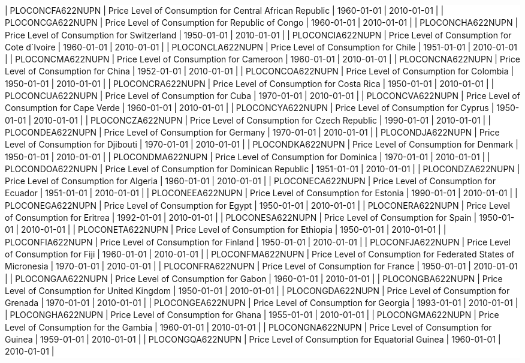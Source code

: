 | PLOCONCFA622NUPN | Price Level of Consumption for Central African Republic                       | 1960-01-01          | 2010-01-01        |
| PLOCONCGA622NUPN | Price Level of Consumption for Republic of Congo                              | 1960-01-01          | 2010-01-01        |
| PLOCONCHA622NUPN | Price Level of Consumption for Switzerland                                    | 1950-01-01          | 2010-01-01        |
| PLOCONCIA622NUPN | Price Level of Consumption for Cote d`Ivoire                                  | 1960-01-01          | 2010-01-01        |
| PLOCONCLA622NUPN | Price Level of Consumption for Chile                                          | 1951-01-01          | 2010-01-01        |
| PLOCONCMA622NUPN | Price Level of Consumption for Cameroon                                       | 1960-01-01          | 2010-01-01        |
| PLOCONCNA622NUPN | Price Level of Consumption for China                                          | 1952-01-01          | 2010-01-01        |
| PLOCONCOA622NUPN | Price Level of Consumption for Colombia                                       | 1950-01-01          | 2010-01-01        |
| PLOCONCRA622NUPN | Price Level of Consumption for Costa Rica                                     | 1950-01-01          | 2010-01-01        |
| PLOCONCUA622NUPN | Price Level of Consumption for Cuba                                           | 1970-01-01          | 2010-01-01        |
| PLOCONCVA622NUPN | Price Level of Consumption for Cape Verde                                     | 1960-01-01          | 2010-01-01        |
| PLOCONCYA622NUPN | Price Level of Consumption for Cyprus                                         | 1950-01-01          | 2010-01-01        |
| PLOCONCZA622NUPN | Price Level of Consumption for Czech Republic                                 | 1990-01-01          | 2010-01-01        |
| PLOCONDEA622NUPN | Price Level of Consumption for Germany                                        | 1970-01-01          | 2010-01-01        |
| PLOCONDJA622NUPN | Price Level of Consumption for Djibouti                                       | 1970-01-01          | 2010-01-01        |
| PLOCONDKA622NUPN | Price Level of Consumption for Denmark                                        | 1950-01-01          | 2010-01-01        |
| PLOCONDMA622NUPN | Price Level of Consumption for Dominica                                       | 1970-01-01          | 2010-01-01        |
| PLOCONDOA622NUPN | Price Level of Consumption for Dominican Republic                             | 1951-01-01          | 2010-01-01        |
| PLOCONDZA622NUPN | Price Level of Consumption for Algeria                                        | 1960-01-01          | 2010-01-01        |
| PLOCONECA622NUPN | Price Level of Consumption for Ecuador                                        | 1951-01-01          | 2010-01-01        |
| PLOCONEEA622NUPN | Price Level of Consumption for Estonia                                        | 1990-01-01          | 2010-01-01        |
| PLOCONEGA622NUPN | Price Level of Consumption for Egypt                                          | 1950-01-01          | 2010-01-01        |
| PLOCONERA622NUPN | Price Level of Consumption for Eritrea                                        | 1992-01-01          | 2010-01-01        |
| PLOCONESA622NUPN | Price Level of Consumption for Spain                                          | 1950-01-01          | 2010-01-01        |
| PLOCONETA622NUPN | Price Level of Consumption for Ethiopia                                       | 1950-01-01          | 2010-01-01        |
| PLOCONFIA622NUPN | Price Level of Consumption for Finland                                        | 1950-01-01          | 2010-01-01        |
| PLOCONFJA622NUPN | Price Level of Consumption for Fiji                                           | 1960-01-01          | 2010-01-01        |
| PLOCONFMA622NUPN | Price Level of Consumption for Federated States of Micronesia                 | 1970-01-01          | 2010-01-01        |
| PLOCONFRA622NUPN | Price Level of Consumption for France                                         | 1950-01-01          | 2010-01-01        |
| PLOCONGAA622NUPN | Price Level of Consumption for Gabon                                          | 1960-01-01          | 2010-01-01        |
| PLOCONGBA622NUPN | Price Level of Consumption for United Kingdom                                 | 1950-01-01          | 2010-01-01        |
| PLOCONGDA622NUPN | Price Level of Consumption for Grenada                                        | 1970-01-01          | 2010-01-01        |
| PLOCONGEA622NUPN | Price Level of Consumption for Georgia                                        | 1993-01-01          | 2010-01-01        |
| PLOCONGHA622NUPN | Price Level of Consumption for Ghana                                          | 1955-01-01          | 2010-01-01        |
| PLOCONGMA622NUPN | Price Level of Consumption for the Gambia                                     | 1960-01-01          | 2010-01-01        |
| PLOCONGNA622NUPN | Price Level of Consumption for Guinea                                         | 1959-01-01          | 2010-01-01        |
| PLOCONGQA622NUPN | Price Level of Consumption for Equatorial Guinea                              | 1960-01-01          | 2010-01-01        |